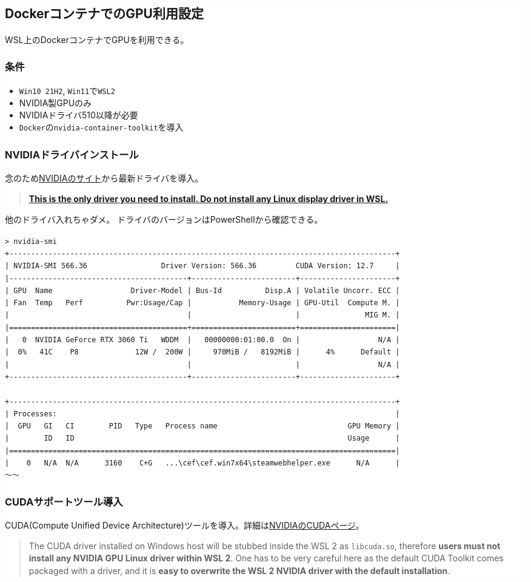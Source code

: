 ## DockerコンテナでのGPU利用設定

WSL上のDockerコンテナでGPUを利用できる。

### 条件

- `Win10 21H2`, `Win11`で`WSL2`
- NVIDIA製GPUのみ
- NVIDIAドライバ510以降が必要
- `Docker`の`nvidia-container-toolkit`を導入

### NVIDIAドライバインストール

念のため[NVIDIAのサイト](https://www.nvidia.com/en-us/drivers/)から最新ドライバを導入。

> [**This is the only driver you need to install. Do not install any Linux display driver in WSL.**](https://docs.nvidia.com/cuda/wsl-user-guide/index.html#step-1-install-nvidia-driver-for-gpu-support)

他のドライバ入れちゃダメ。
ドライバのバージョンはPowerShellから確認できる。

```
> nvidia-smi
+-----------------------------------------------------------------------------------------+
| NVIDIA-SMI 566.36                 Driver Version: 566.36         CUDA Version: 12.7     |
|-----------------------------------------+------------------------+----------------------+
| GPU  Name                  Driver-Model | Bus-Id          Disp.A | Volatile Uncorr. ECC |
| Fan  Temp   Perf          Pwr:Usage/Cap |           Memory-Usage | GPU-Util  Compute M. |
|                                         |                        |               MIG M. |
|=========================================+========================+======================|
|   0  NVIDIA GeForce RTX 3060 Ti   WDDM  |   00000000:01:00.0  On |                  N/A |
|  0%   41C    P8             12W /  200W |     970MiB /   8192MiB |      4%      Default |
|                                         |                        |                  N/A |
+-----------------------------------------+------------------------+----------------------+

+-----------------------------------------------------------------------------------------+
| Processes:                                                                              |
|  GPU   GI   CI        PID   Type   Process name                              GPU Memory |
|        ID   ID                                                               Usage      |
|=========================================================================================|
|    0   N/A  N/A      3160    C+G   ...\cef\cef.win7x64\steamwebhelper.exe      N/A      |
～～
```

### CUDAサポートツール導入

CUDA(Compute Unified Device Architecture)ツールを導入。詳細は[NVIDIAのCUDAページ](https://docs.nvidia.com/cuda/wsl-user-guide/index.html)。

> The CUDA driver installed on Windows host will be stubbed inside the WSL 2 as `libcuda.so`, therefore **users must not install any NVIDIA GPU Linux driver within WSL 2**. One has to be very careful here as the default CUDA Toolkit comes packaged with a driver, and it is **easy to overwrite the WSL 2 NVIDIA driver with the default installation**.
